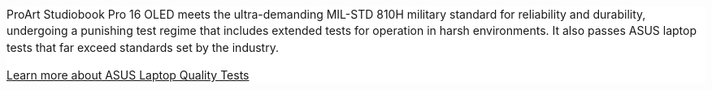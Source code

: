 ProArt Studiobook Pro 16 OLED meets the ultra-demanding MIL-STD 810H military standard for reliability and durability, undergoing a punishing test regime that includes extended tests for operation in harsh environments. It also passes ASUS laptop tests that far exceed standards set by the industry.

[Learn more about ASUS Laptop Quality Tests](https://www.asus.com/ASUS-laptop-quality-test/)